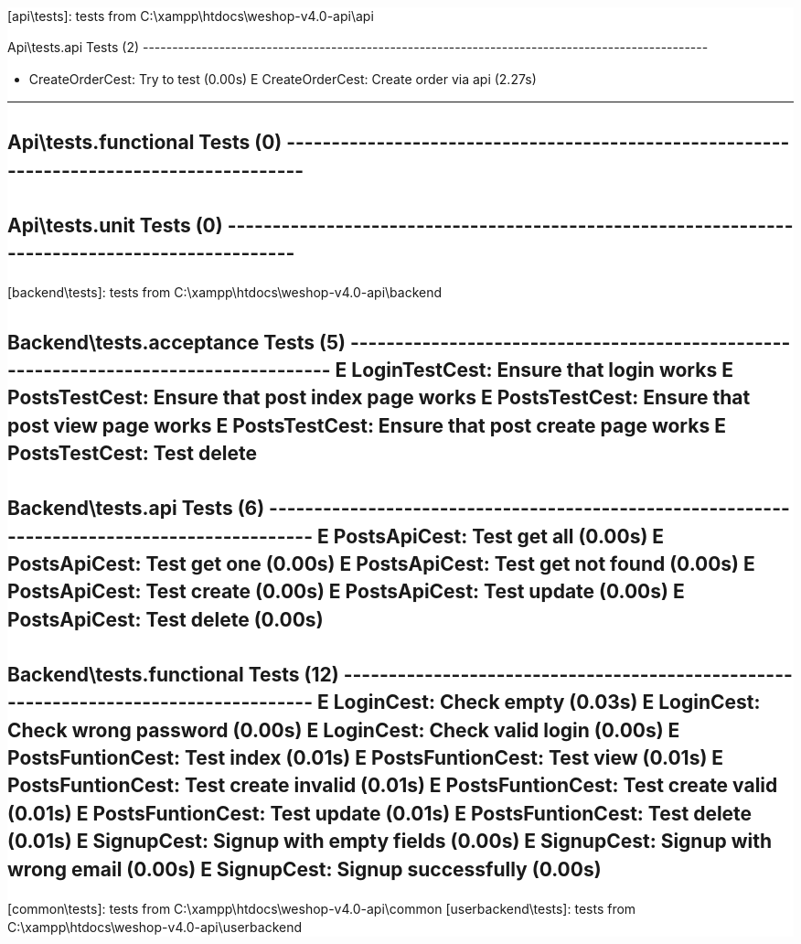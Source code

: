 
[api\tests]: tests from C:\xampp\htdocs\weshop-v4.0-api\api


Api\tests.api Tests (2) ------------------------------------------------------------------------------------------------
+ CreateOrderCest: Try to test (0.00s)
E CreateOrderCest: Create order via api (2.27s)
------------------------------------------------------------------------------------------------------------------------

Api\tests.functional Tests (0) -----------------------------------------------------------------------------------------
------------------------------------------------------------------------------------------------------------------------

Api\tests.unit Tests (0) -----------------------------------------------------------------------------------------------
------------------------------------------------------------------------------------------------------------------------


[backend\tests]: tests from C:\xampp\htdocs\weshop-v4.0-api\backend


Backend\tests.acceptance Tests (5) -------------------------------------------------------------------------------------
E LoginTestCest: Ensure that login works
E PostsTestCest: Ensure that post index page works
E PostsTestCest: Ensure that post view page works
E PostsTestCest: Ensure that post create page works
E PostsTestCest: Test delete
------------------------------------------------------------------------------------------------------------------------

Backend\tests.api Tests (6) --------------------------------------------------------------------------------------------
E PostsApiCest: Test get all (0.00s)
E PostsApiCest: Test get one (0.00s)
E PostsApiCest: Test get not found (0.00s)
E PostsApiCest: Test create (0.00s)
E PostsApiCest: Test update (0.00s)
E PostsApiCest: Test delete (0.00s)
------------------------------------------------------------------------------------------------------------------------

Backend\tests.functional Tests (12) ------------------------------------------------------------------------------------
E LoginCest: Check empty (0.03s)
E LoginCest: Check wrong password (0.00s)
E LoginCest: Check valid login (0.00s)
E PostsFuntionCest: Test index (0.01s)
E PostsFuntionCest: Test view (0.01s)
E PostsFuntionCest: Test create invalid (0.01s)
E PostsFuntionCest: Test create valid (0.01s)
E PostsFuntionCest: Test update (0.01s)
E PostsFuntionCest: Test delete (0.01s)
E SignupCest: Signup with empty fields (0.00s)
E SignupCest: Signup with wrong email (0.00s)
E SignupCest: Signup successfully (0.00s)
------------------------------------------------------------------------------------------------------------------------


[common\tests]: tests from C:\xampp\htdocs\weshop-v4.0-api\common
[userbackend\tests]: tests from C:\xampp\htdocs\weshop-v4.0-api\userbackend